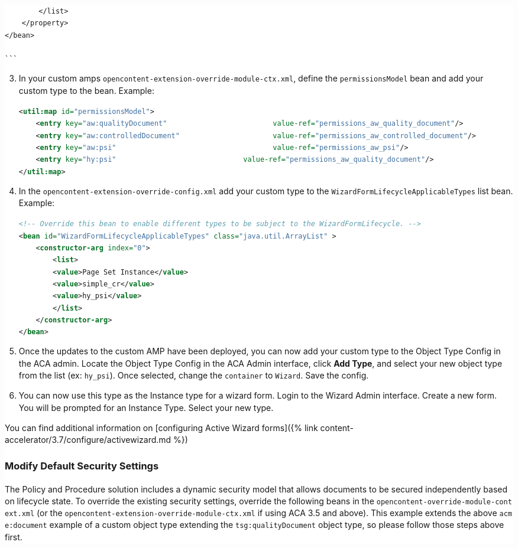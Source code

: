             </list>
        </property>
    </bean>
    
    ```

3. In your custom amps `opencontent-extension-override-module-ctx.xml`, define the `permissionsModel` bean and add your custom type to the bean. Example:

    ```xml
    <util:map id="permissionsModel">
        <entry key="aw:qualityDocument"                         value-ref="permissions_aw_quality_document"/>
        <entry key="aw:controlledDocument"                      value-ref="permissions_aw_controlled_document"/>
        <entry key="aw:psi"                                     value-ref="permissions_aw_psi"/>
        <entry key="hy:psi"                              value-ref="permissions_aw_quality_document"/>
    </util:map>

    ```

4. In the `opencontent-extension-override-config.xml` add your custom type to the `WizardFormLifecycleApplicableTypes` list bean. Example:

    ```xml
    <!-- Override this bean to enable different types to be subject to the WizardFormLifecycle. -->
    <bean id="WizardFormLifecycleApplicableTypes" class="java.util.ArrayList" >
        <constructor-arg index="0">
            <list>
            <value>Page Set Instance</value>
            <value>simple_cr</value>
            <value>hy_psi</value>
            </list>
        </constructor-arg>
    </bean>

    ```

5. Once the updates to the custom AMP have been deployed, you can now add your custom type to the Object Type Config in the ACA admin. Locate the Object Type Config in the ACA Admin interface, click **Add Type**, and select your new object type from the list (ex: `hy_psi`). Once selected, change the `container` to `Wizard`. Save the config.

6. You can now use this type as the Instance type for a wizard form. Login to the Wizard Admin interface. Create a new form. You will be prompted for an Instance Type. Select your new type.

You can find additional information on [configuring Active Wizard forms]({% link content-accelerator/3.7/configure/activewizard.md %})

### Modify Default Security Settings

The Policy and Procedure solution includes a dynamic security model that allows documents to be secured independently based on lifecycle state. To override the existing security settings, override the following beans in the `opencontent-override-module-context.xml` (or the `opencontent-extension-override-module-ctx.xml` if using ACA 3.5 and above). This example extends the above `acme:document` example of a custom object type extending the `tsg:qualityDocument` object type, so please follow those steps above first.
